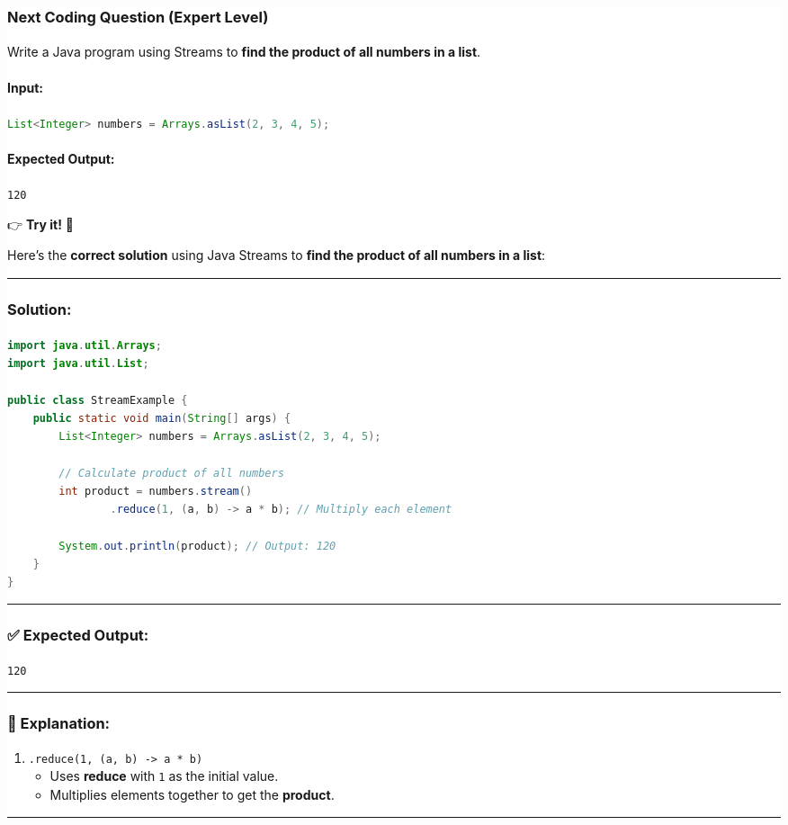 
### **Next Coding Question (Expert Level)**
Write a Java program using Streams to **find the product of all numbers in a list**.

#### **Input:**
```java
List<Integer> numbers = Arrays.asList(2, 3, 4, 5);
```

#### **Expected Output:**
```
120
```

👉 **Try it!** 🚀

Here’s the **correct solution** using Java Streams to **find the product of all numbers in a list**:

---

### **Solution:**
```java
import java.util.Arrays;
import java.util.List;

public class StreamExample {
    public static void main(String[] args) {
        List<Integer> numbers = Arrays.asList(2, 3, 4, 5);

        // Calculate product of all numbers
        int product = numbers.stream()
                .reduce(1, (a, b) -> a * b); // Multiply each element

        System.out.println(product); // Output: 120
    }
}
```

---

### **✅ Expected Output:**
```
120
```

---
### **🔹 Explanation:**
1. `.reduce(1, (a, b) -> a * b)`
   - Uses **reduce** with `1` as the initial value.
   - Multiplies elements together to get the **product**.

---
